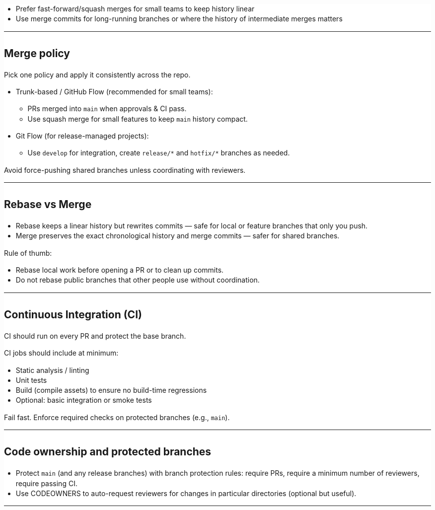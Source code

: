 - Prefer fast-forward/squash merges for small teams to keep history linear
- Use merge commits for long-running branches or where the history of intermediate merges matters

---

## Merge policy

Pick one policy and apply it consistently across the repo.

- Trunk-based / GitHub Flow (recommended for small teams):
  - PRs merged into `main` when approvals & CI pass.
  - Use squash merge for small features to keep `main` history compact.

- Git Flow (for release-managed projects):
  - Use `develop` for integration, create `release/*` and `hotfix/*` branches as needed.

Avoid force-pushing shared branches unless coordinating with reviewers.

---

## Rebase vs Merge

- Rebase keeps a linear history but rewrites commits — safe for local or feature branches that only you push.
- Merge preserves the exact chronological history and merge commits — safer for shared branches.

Rule of thumb:

- Rebase local work before opening a PR or to clean up commits.
- Do not rebase public branches that other people use without coordination.

---

## Continuous Integration (CI)

CI should run on every PR and protect the base branch.

CI jobs should include at minimum:

- Static analysis / linting
- Unit tests
- Build (compile assets) to ensure no build-time regressions
- Optional: basic integration or smoke tests

Fail fast. Enforce required checks on protected branches (e.g., `main`).

---

## Code ownership and protected branches

- Protect `main` (and any release branches) with branch protection rules: require PRs, require a minimum number of reviewers, require passing CI.
- Use CODEOWNERS to auto-request reviewers for changes in particular directories (optional but useful).

---